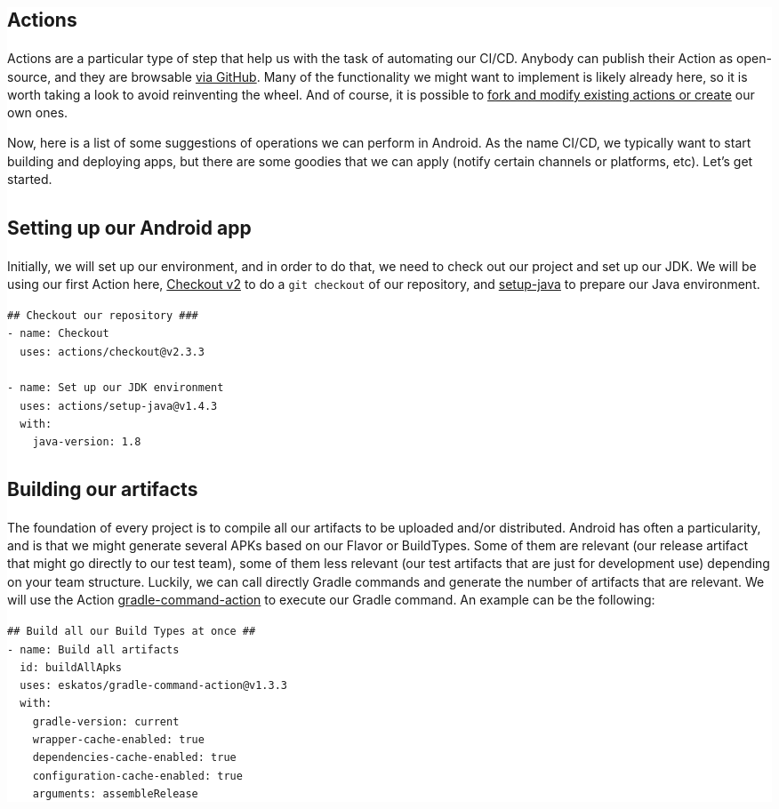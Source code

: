 ## Actions

Actions are a particular type of step that help us with the task of automating our CI/CD. Anybody can publish their Action as open-source, and they are browsable [via GitHub](https://github.com/actions). Many of the functionality we might want to implement is likely already here, so it is worth taking a look to avoid reinventing the wheel. And of course, it is possible to [fork and modify existing actions or create](https://docs.github.com/en/free-pro-team@latest/actions/creating-actions) our own ones.

Now, here is a list of some suggestions of operations we can perform in Android. As the name CI/CD, we typically want to start building and deploying apps, but there are some goodies that we can apply (notify certain channels or platforms, etc). Let’s get started.

## Setting up our Android app

Initially, we will set up our environment, and in order to do that, we need to check out our project and set up our JDK. We will be using our first Action here, [Checkout v2](https://github.com/actions/checkout) to do a `git checkout` of our repository, and [setup-java](https://github.com/actions/setup-java) to prepare our Java environment.

```
## Checkout our repository ###
- name: Checkout
  uses: actions/checkout@v2.3.3

- name: Set up our JDK environment
  uses: actions/setup-java@v1.4.3
  with:
    java-version: 1.8
```

## Building our artifacts

The foundation of every project is to compile all our artifacts to be uploaded and/or distributed. Android has often a particularity, and is that we might generate several APKs based on our Flavor or BuildTypes. Some of them are relevant (our release artifact that might go directly to our test team), some of them less relevant (our test artifacts that are just for development use) depending on your team structure. Luckily, we can call directly Gradle commands and generate the number of artifacts that are relevant. We will use the Action [gradle-command-action](https://github.com/eskatos/gradle-command-action) to execute our Gradle command. An example can be the following:

```
## Build all our Build Types at once ##
- name: Build all artifacts
  id: buildAllApks
  uses: eskatos/gradle-command-action@v1.3.3
  with:
    gradle-version: current
    wrapper-cache-enabled: true
    dependencies-cache-enabled: true
    configuration-cache-enabled: true
    arguments: assembleRelease
```
